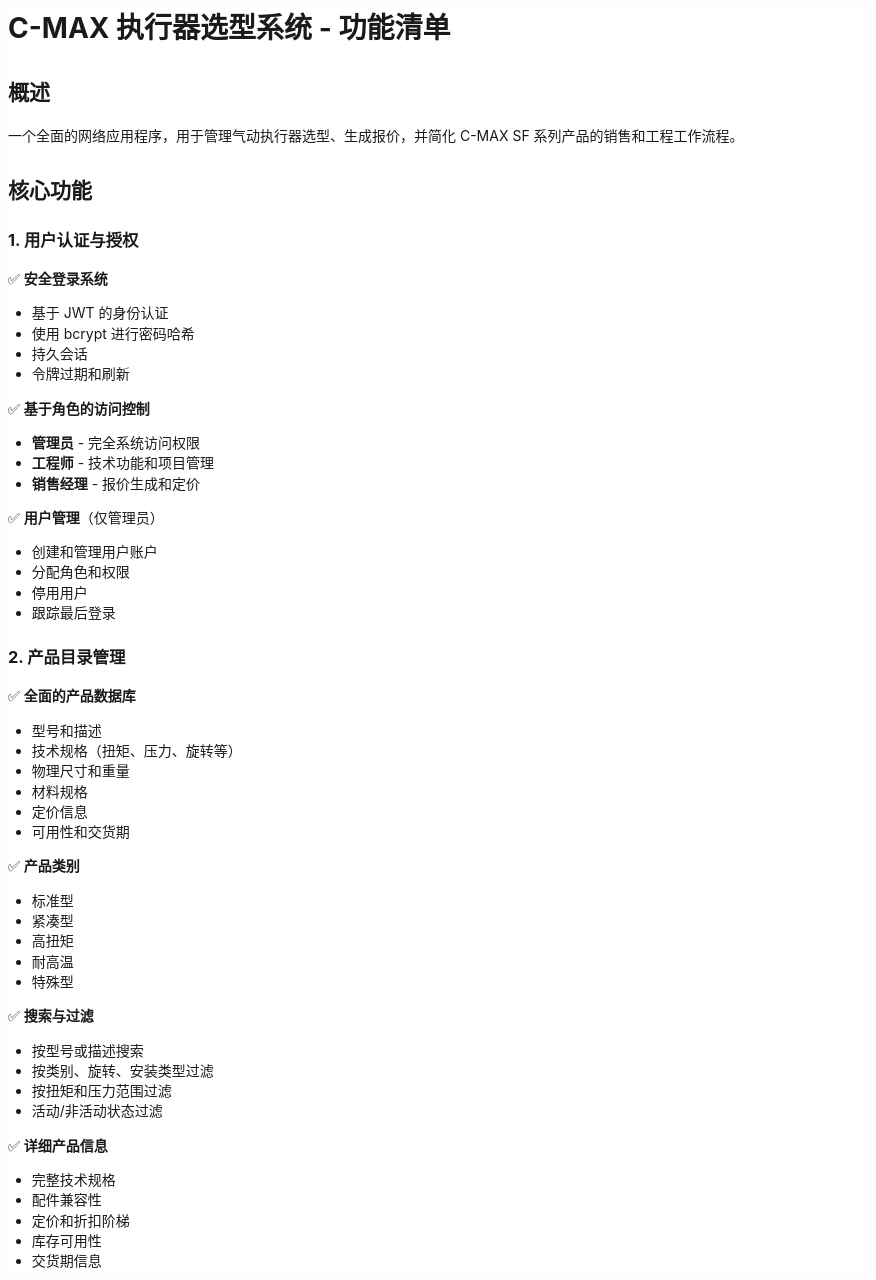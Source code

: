 # C-MAX 执行器选型系统 - 功能清单

## 概述

一个全面的网络应用程序，用于管理气动执行器选型、生成报价，并简化 C-MAX SF 系列产品的销售和工程工作流程。

## 核心功能

### 1. 用户认证与授权

✅ **安全登录系统**
- 基于 JWT 的身份认证
- 使用 bcrypt 进行密码哈希
- 持久会话
- 令牌过期和刷新

✅ **基于角色的访问控制**
- **管理员** - 完全系统访问权限
- **工程师** - 技术功能和项目管理
- **销售经理** - 报价生成和定价

✅ **用户管理**（仅管理员）
- 创建和管理用户账户
- 分配角色和权限
- 停用用户
- 跟踪最后登录

### 2. 产品目录管理

✅ **全面的产品数据库**
- 型号和描述
- 技术规格（扭矩、压力、旋转等）
- 物理尺寸和重量
- 材料规格
- 定价信息
- 可用性和交货期

✅ **产品类别**
- 标准型
- 紧凑型
- 高扭矩
- 耐高温
- 特殊型

✅ **搜索与过滤**
- 按型号或描述搜索
- 按类别、旋转、安装类型过滤
- 按扭矩和压力范围过滤
- 活动/非活动状态过滤

✅ **详细产品信息**
- 完整技术规格
- 配件兼容性
- 定价和折扣阶梯
- 库存可用性
- 交货期信息
